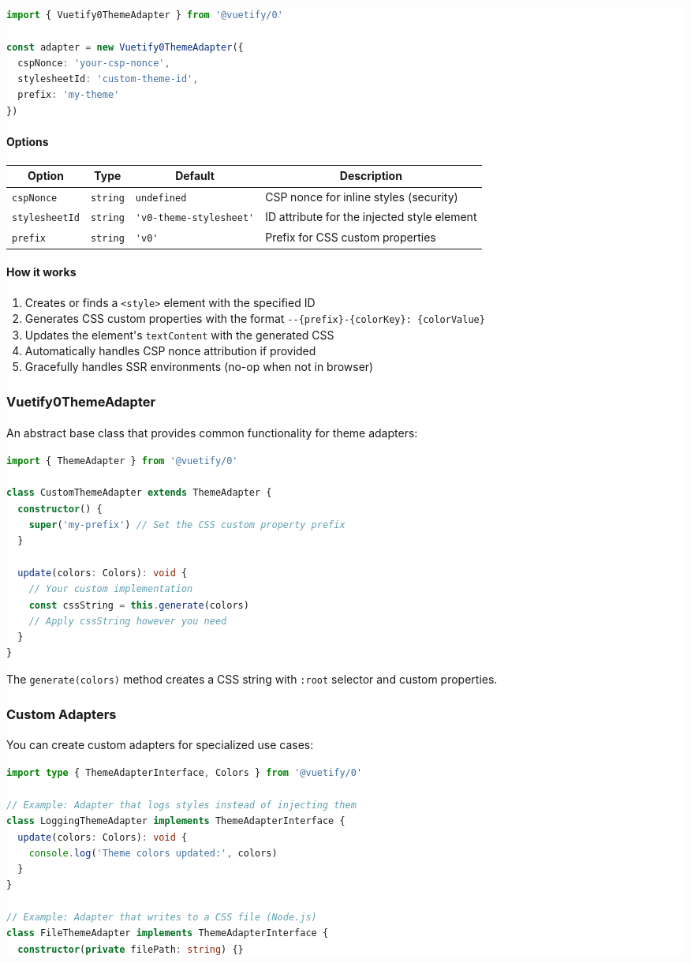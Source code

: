 ```ts
import { Vuetify0ThemeAdapter } from '@vuetify/0'

const adapter = new Vuetify0ThemeAdapter({
  cspNonce: 'your-csp-nonce',
  stylesheetId: 'custom-theme-id',
  prefix: 'my-theme'
})
```

#### Options

| Option | Type | Default | Description |
|--------|------|---------|-------------|
| `cspNonce` | `string` | `undefined` | CSP nonce for inline styles (security) |
| `stylesheetId` | `string` | `'v0-theme-stylesheet'` | ID attribute for the injected style element |
| `prefix` | `string` | `'v0'` | Prefix for CSS custom properties |

#### How it works

1. Creates or finds a `<style>` element with the specified ID
2. Generates CSS custom properties with the format `--{prefix}-{colorKey}: {colorValue}`
3. Updates the element's `textContent` with the generated CSS
4. Automatically handles CSP nonce attribution if provided
5. Gracefully handles SSR environments (no-op when not in browser)

### Vuetify0ThemeAdapter

An abstract base class that provides common functionality for theme adapters:

```ts
import { ThemeAdapter } from '@vuetify/0'

class CustomThemeAdapter extends ThemeAdapter {
  constructor() {
    super('my-prefix') // Set the CSS custom property prefix
  }

  update(colors: Colors): void {
    // Your custom implementation
    const cssString = this.generate(colors)
    // Apply cssString however you need
  }
}
```

The `generate(colors)` method creates a CSS string with `:root` selector and custom properties.

### Custom Adapters

You can create custom adapters for specialized use cases:

```ts
import type { ThemeAdapterInterface, Colors } from '@vuetify/0'

// Example: Adapter that logs styles instead of injecting them
class LoggingThemeAdapter implements ThemeAdapterInterface {
  update(colors: Colors): void {
    console.log('Theme colors updated:', colors)
  }
}

// Example: Adapter that writes to a CSS file (Node.js)
class FileThemeAdapter implements ThemeAdapterInterface {
  constructor(private filePath: string) {}
```
